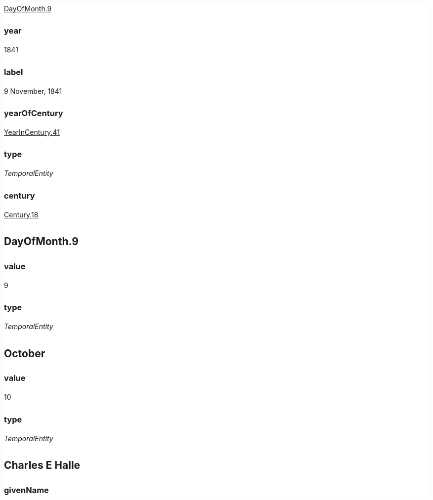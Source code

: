 
[DayOfMonth.9](#DayOfMonth.9)

### year


1841

### label


9 November, 1841

### yearOfCentury


[YearInCentury.41](#YearInCentury.41)

### type


*TemporalEntity*

### century


[Century.18](#Century.18)

## DayOfMonth.9

### value


9

### type


*TemporalEntity*

## October

### value


10

### type


*TemporalEntity*

## Charles E Halle

### givenName
